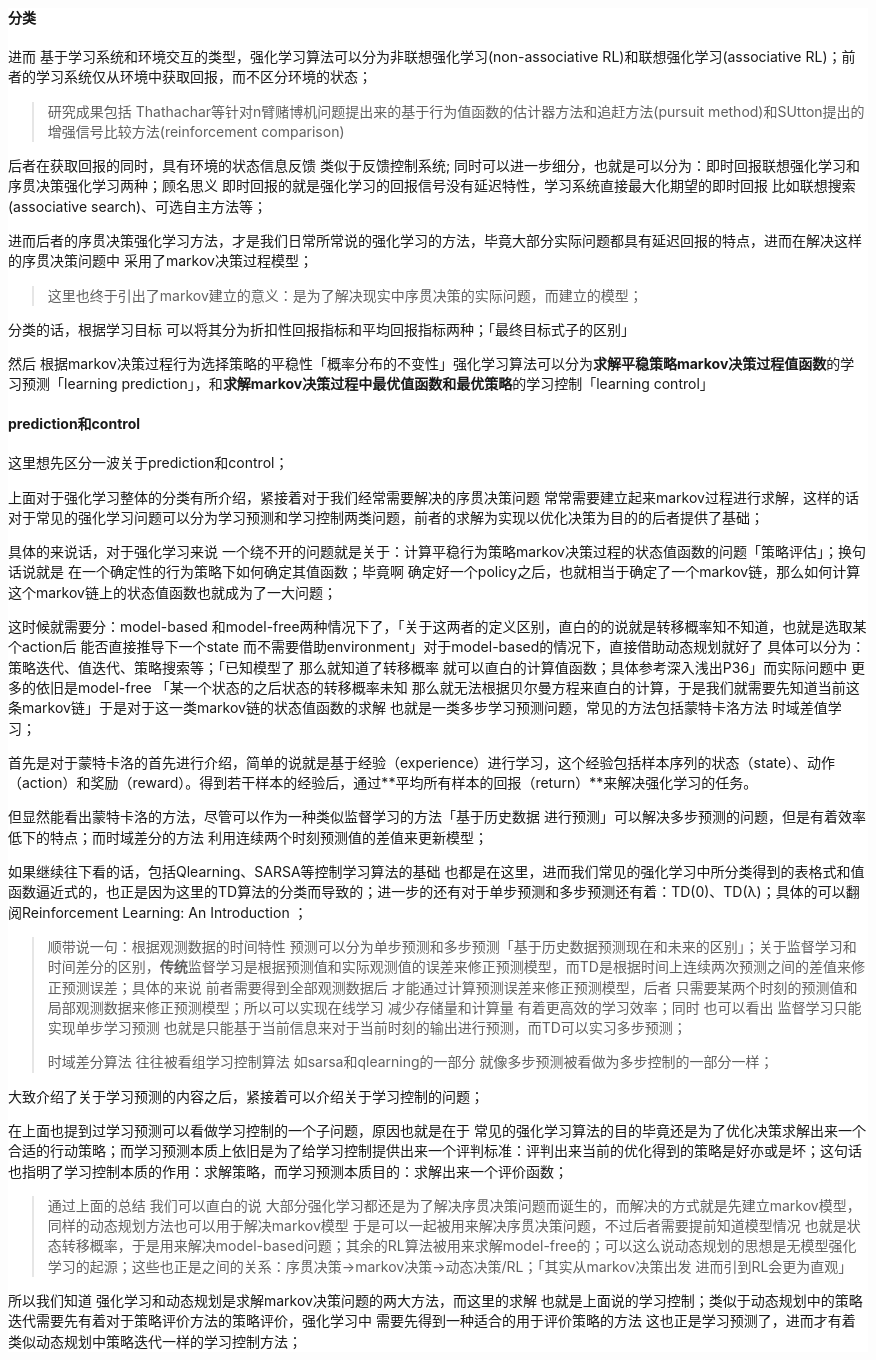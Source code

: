 #### 分类

进而 基于学习系统和环境交互的类型，强化学习算法可以分为非联想强化学习(non-associative RL)和联想强化学习(associative RL)；前者的学习系统仅从环境中获取回报，而不区分环境的状态；

>   研究成果包括 Thathachar等针对n臂赌博机问题提出来的基于行为值函数的估计器方法和追赶方法(pursuit method)和SUtton提出的增强信号比较方法(reinforcement comparison)

后者在获取回报的同时，具有环境的状态信息反馈 类似于反馈控制系统; 同时可以进一步细分，也就是可以分为：即时回报联想强化学习和序贯决策强化学习两种；顾名思义 即时回报的就是强化学习的回报信号没有延迟特性，学习系统直接最大化期望的即时回报 比如联想搜索(associative search)、可选自主方法等；

进而后者的序贯决策强化学习方法，才是我们日常所常说的强化学习的方法，毕竟大部分实际问题都具有延迟回报的特点，进而在解决这样的序贯决策问题中 采用了markov决策过程模型；

>   这里也终于引出了markov建立的意义：是为了解决现实中序贯决策的实际问题，而建立的模型；

分类的话，根据学习目标 可以将其分为折扣性回报指标和平均回报指标两种；「最终目标式子的区别」

然后 根据markov决策过程行为选择策略的平稳性「概率分布的不变性」强化学习算法可以分为**求解平稳策略markov决策过程值函数**的学习预测「learning prediction」，和**求解markov决策过程中最优值函数和最优策略**的学习控制「learning control」

#### prediction和control

这里想先区分一波关于prediction和control；

上面对于强化学习整体的分类有所介绍，紧接着对于我们经常需要解决的序贯决策问题 常常需要建立起来markov过程进行求解，这样的话 对于常见的强化学习问题可以分为学习预测和学习控制两类问题，前者的求解为实现以优化决策为目的的后者提供了基础；

具体的来说话，对于强化学习来说 一个绕不开的问题就是关于：计算平稳行为策略markov决策过程的状态值函数的问题「策略评估」；换句话说就是 在一个确定性的行为策略下如何确定其值函数；毕竟啊 确定好一个policy之后，也就相当于确定了一个markov链，那么如何计算这个markov链上的状态值函数也就成为了一大问题；

这时候就需要分：model-based 和model-free两种情况下了，「关于这两者的定义区别，直白的的说就是转移概率知不知道，也就是选取某个action后 能否直接推导下一个state 而不需要借助environment」对于model-based的情况下，直接借助动态规划就好了 具体可以分为：策略迭代、值迭代、策略搜索等；「已知模型了 那么就知道了转移概率 就可以直白的计算值函数；具体参考深入浅出P36」而实际问题中 更多的依旧是model-free 「某一个状态的之后状态的转移概率未知 那么就无法根据贝尔曼方程来直白的计算，于是我们就需要先知道当前这条markov链」于是对于这一类markov链的状态值函数的求解 也就是一类多步学习预测问题，常见的方法包括蒙特卡洛方法 时域差值学习；

首先是对于蒙特卡洛的首先进行介绍，简单的说就是基于经验（experience）进行学习，这个经验包括样本序列的状态（state）、动作（action）和奖励（reward）。得到若干样本的经验后，通过**平均所有样本的回报（return）**来解决强化学习的任务。 

但显然能看出蒙特卡洛的方法，尽管可以作为一种类似监督学习的方法「基于历史数据 进行预测」可以解决多步预测的问题，但是有着效率低下的特点；而时域差分的方法 利用连续两个时刻预测值的差值来更新模型；

如果继续往下看的话，包括Qlearning、SARSA等控制学习算法的基础 也都是在这里，进而我们常见的强化学习中所分类得到的表格式和值函数逼近式的，也正是因为这里的TD算法的分类而导致的；进一步的还有对于单步预测和多步预测还有着：TD(0)、TD(λ)；具体的可以翻阅Reinforcement Learning: An Introduction    ；

>   顺带说一句：根据观测数据的时间特性 预测可以分为单步预测和多步预测「基于历史数据预测现在和未来的区别」；关于监督学习和时间差分的区别，**传统**监督学习是根据预测值和实际观测值的误差来修正预测模型，而TD是根据时间上连续两次预测之间的差值来修正预测误差；具体的来说 前者需要得到全部观测数据后 才能通过计算预测误差来修正预测模型，后者 只需要某两个时刻的预测值和局部观测数据来修正预测模型；所以可以实现在线学习 减少存储量和计算量 有着更高效的学习效率；同时 也可以看出 监督学习只能实现单步学习预测 也就是只能基于当前信息来对于当前时刻的输出进行预测，而TD可以实习多步预测；
>
>   时域差分算法 往往被看组学习控制算法 如sarsa和qlearning的一部分 就像多步预测被看做为多步控制的一部分一样；

大致介绍了关于学习预测的内容之后，紧接着可以介绍关于学习控制的问题；

在上面也提到过学习预测可以看做学习控制的一个子问题，原因也就是在于 常见的强化学习算法的目的毕竟还是为了优化决策求解出来一个合适的行动策略；而学习预测本质上依旧是为了给学习控制提供出来一个评判标准：评判出来当前的优化得到的策略是好亦或是坏；这句话也指明了学习控制本质的作用：求解策略，而学习预测本质目的：求解出来一个评价函数；

>   通过上面的总结 我们可以直白的说 大部分强化学习都还是为了解决序贯决策问题而诞生的，而解决的方式就是先建立markov模型，同样的动态规划方法也可以用于解决markov模型 于是可以一起被用来解决序贯决策问题，不过后者需要提前知道模型情况 也就是状态转移概率，于是用来解决model-based问题；其余的RL算法被用来求解model-free的；可以这么说动态规划的思想是无模型强化学习的起源；这些也正是之间的关系：序贯决策$\rightarrow$markov决策$\rightarrow$动态决策/RL；「其实从markov决策出发 进而引到RL会更为直观」

所以我们知道 强化学习和动态规划是求解markov决策问题的两大方法，而这里的求解 也就是上面说的学习控制；类似于动态规划中的策略迭代需要先有着对于策略评价方法的策略评价，强化学习中 需要先得到一种适合的用于评价策略的方法 这也正是学习预测了，进而才有着类似动态规划中策略迭代一样的学习控制方法；
